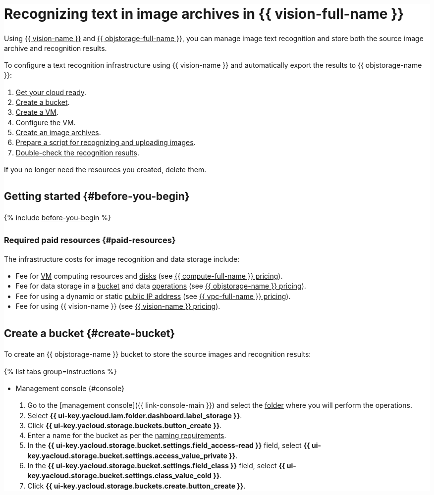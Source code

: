 # Recognizing text in image archives in {{ vision-full-name }}

Using [{{ vision-name }}](../../vision/) and [{{ objstorage-full-name }}](../../storage/), you can manage image text recognition and store both the source image archive and recognition results.

To configure a text recognition infrastructure using {{ vision-name }} and automatically export the results to {{ objstorage-name }}:

1. [Get your cloud ready](#before-you-begin).
1. [Create a bucket](#create-bucket).
1. [Create a VM](#create-vm).
1. [Configure the VM](#configure-vm).
1. [Create an image archives](#create-archive).
1. [Prepare a script for recognizing and uploading images](#prepare-script).
1. [Double-check the recognition results](#check-result).

If you no longer need the resources you created, [delete them](#clear-out).

## Getting started {#before-you-begin}

{% include [before-you-begin](../_tutorials_includes/before-you-begin.md) %}

### Required paid resources {#paid-resources}

The infrastructure costs for image recognition and data storage include:
* Fee for [VM](../../compute/concepts/vm.md) computing resources and [disks](../../compute/concepts/disk.md) (see [{{ compute-full-name }} pricing](../../compute/pricing.md)).
* Fee for data storage in a [bucket](../../storage/operations/index.md) and data [operations](../../storage/concepts/bucket.md) (see [{{ objstorage-name }} pricing](../../storage/pricing.md)).
* Fee for using a dynamic or static [public IP address](../../vpc/concepts/address.md#public-addresses) (see [{{ vpc-full-name }} pricing](../../vpc/pricing.md)).
* Fee for using {{ vision-name }} (see [{{ vision-name }} pricing](../../vision/pricing.md)).

## Create a bucket {#create-bucket}

To create an {{ objstorage-name }} bucket to store the source images and recognition results:

{% list tabs group=instructions %}

- Management console {#console}

  1. Go to the [management console]({{ link-console-main }}) and select the [folder](../../resource-manager/concepts/resources-hierarchy.md#folder) where you will perform the operations.
  1. Select **{{ ui-key.yacloud.iam.folder.dashboard.label_storage }}**.
  1. Click **{{ ui-key.yacloud.storage.buckets.button_create }}**.
  1. Enter a name for the bucket as per the [naming requirements](../../storage/concepts/bucket.md#naming).
  1. In the **{{ ui-key.yacloud.storage.bucket.settings.field_access-read }}** field, select **{{ ui-key.yacloud.storage.bucket.settings.access_value_private }}**.
  1. In the **{{ ui-key.yacloud.storage.bucket.settings.field_class }}** field, select **{{ ui-key.yacloud.storage.bucket.settings.class_value_cold }}**.
  1. Click **{{ ui-key.yacloud.storage.buckets.create.button_create }}**.
